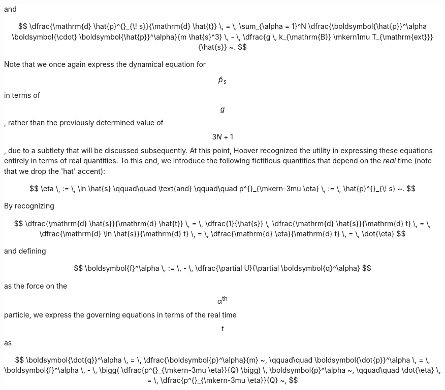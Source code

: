 and

$$
	\dfrac{\mathrm{d} \hat{p}^{}_{\! s}}{\mathrm{d} \hat{t}}
	\, = \, \sum_{\alpha = 1}^N \dfrac{\boldsymbol{\hat{p}}^\alpha \boldsymbol{\cdot} \boldsymbol{\hat{p}}^\alpha}{m \hat{s}^3}
	\, - \, \dfrac{g \, k_{\mathrm{B}} \mkern1mu T_{\mathrm{ext}}}{\hat{s}}
	~.
$$

Note that we once again express the dynamical equation for $$ \hat{p}^{}_{\! s} $$ in terms of $$ g $$, rather than the previously determined value of $$ 3N + 1 $$, due to a subtlety that will be discussed subsequently.
At this point, Hoover recognized the utility in expressing these equations entirely in terms of real quantities.
To this end, we introduce the following fictitious quantities that depend on the *real* time (note that we drop the 'hat' accent):

$$
	\eta
	\, := \, \ln \hat{s}
	\qquad\quad
	\text{and}
	\qquad\quad
	p^{}_{\mkern-3mu \eta}
	\, := \, \hat{p}^{}_{\! s}
	~.
$$

By recognizing

$$
	\dfrac{\mathrm{d} \hat{s}}{\mathrm{d} \hat{t}}
	\, = \, \dfrac{1}{\hat{s}} \, \dfrac{\mathrm{d} \hat{s}}{\mathrm{d} t}
	\, = \, \dfrac{\mathrm{d} \ln \hat{s}}{\mathrm{d} t}
	\, = \, \dfrac{\mathrm{d} \eta}{\mathrm{d} t}
	\, = \, \dot{\eta}
$$

and defining

$$
	\boldsymbol{f}^\alpha
	\, := \, - \, \dfrac{\partial U}{\partial \boldsymbol{q}^\alpha}
$$

as the force on the $$ \alpha^{\mathrm{th}} $$ particle, we express the governing equations in terms of the real time $$ t $$ as

$$
	\boldsymbol{\dot{q}}^\alpha
	\, = \, \dfrac{\boldsymbol{p}^\alpha}{m}
	~,
	\qquad\quad
	\boldsymbol{\dot{p}}^\alpha
	\, = \, \boldsymbol{f}^\alpha
	\, - \, \bigg(
		\dfrac{p^{}_{\mkern-3mu \eta}}{Q}
	\bigg) \, \boldsymbol{p}^\alpha
	~,
	\qquad\quad
	\dot{\eta}
	\, = \, \dfrac{p^{}_{\mkern-3mu \eta}}{Q}
	~,
$$
